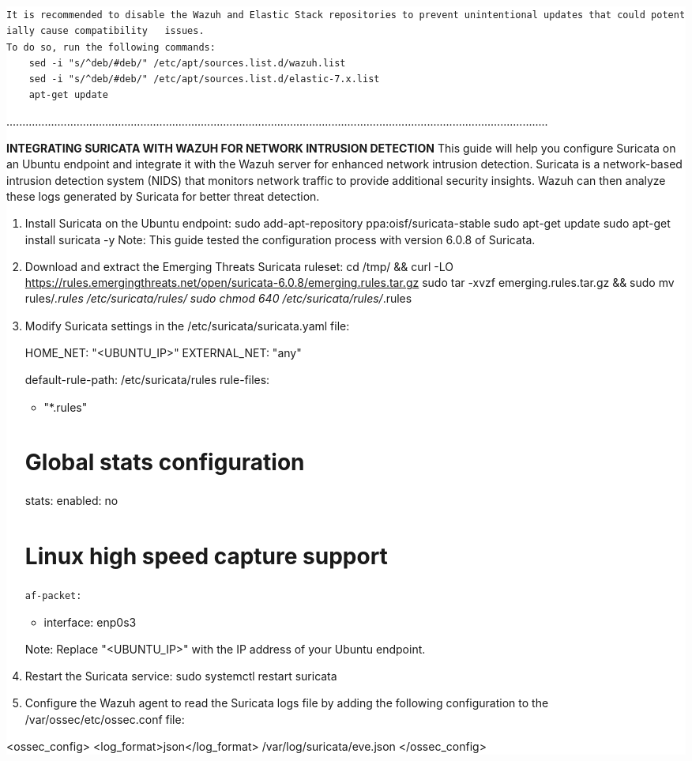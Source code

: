 	It is recommended to disable the Wazuh and Elastic Stack repositories to prevent unintentional updates that could potentially cause compatibility 	issues.
	To do so, run the following commands:
		sed -i "s/^deb/#deb/" /etc/apt/sources.list.d/wazuh.list
		sed -i "s/^deb/#deb/" /etc/apt/sources.list.d/elastic-7.x.list
		apt-get update

..........................................................................................................................................................................

**INTEGRATING SURICATA WITH WAZUH FOR NETWORK INTRUSION DETECTION**
This guide will help you configure Suricata on an Ubuntu endpoint and integrate it with the Wazuh server for enhanced network intrusion detection. Suricata is a network-based intrusion detection system (NIDS) that monitors network traffic to provide additional security insights. Wazuh can then analyze these logs generated by Suricata for better threat detection.

1. Install Suricata on the Ubuntu endpoint:
			sudo add-apt-repository ppa:oisf/suricata-stable
			sudo apt-get update
			sudo apt-get install suricata -y
		Note: This guide tested the configuration process with version 6.0.8 of Suricata.

2. Download and extract the Emerging Threats Suricata ruleset:
	cd /tmp/ && curl -LO https://rules.emergingthreats.net/open/suricata-6.0.8/emerging.rules.tar.gz
	sudo tar -xvzf emerging.rules.tar.gz && sudo mv rules/*.rules /etc/suricata/rules/
	sudo chmod 640 /etc/suricata/rules/*.rules
3. Modify Suricata settings in the /etc/suricata/suricata.yaml file:

	HOME_NET: "<UBUNTU_IP>"
	EXTERNAL_NET: "any"

	default-rule-path: /etc/suricata/rules
	rule-files:
	- "*.rules"

     # Global stats configuration
	stats:
	enabled: no

     # Linux high speed capture support
       af-packet:
  	- interface: enp0s3

	Note: Replace "<UBUNTU_IP>" with the IP address of your Ubuntu endpoint.

4. Restart the Suricata service:
	sudo systemctl restart suricata

5. Configure the Wazuh agent to read the Suricata logs file by adding the following configuration to the /var/ossec/etc/ossec.conf file:

<ossec_config>
  <localfile>
    <log_format>json</log_format>
    <location>/var/log/suricata/eve.json</location>
  </localfile>
</ossec_config>
